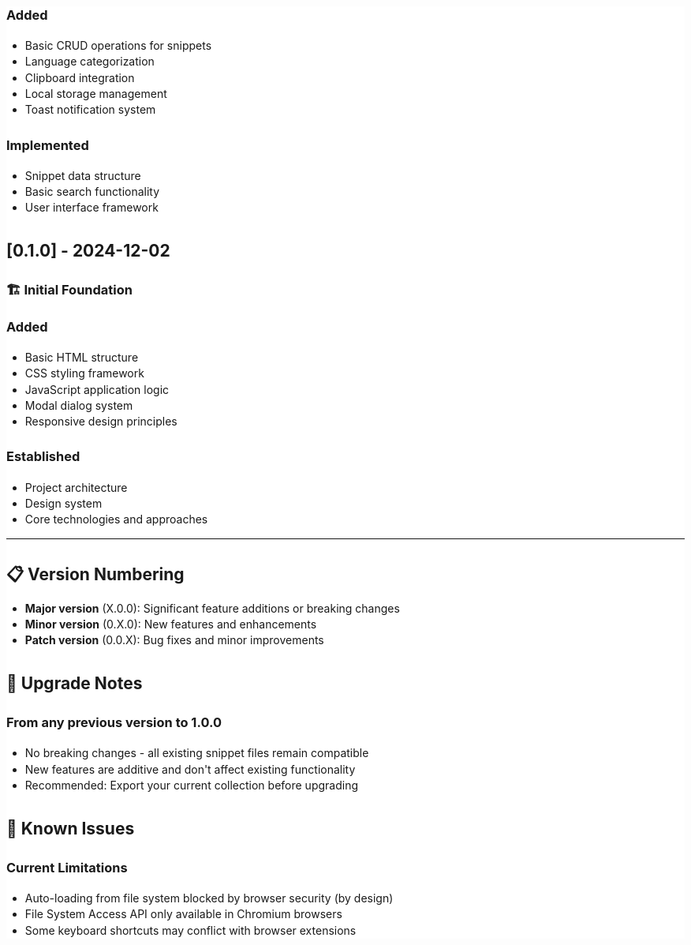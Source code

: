 ### Added
- Basic CRUD operations for snippets
- Language categorization
- Clipboard integration
- Local storage management
- Toast notification system

### Implemented
- Snippet data structure
- Basic search functionality
- User interface framework

## [0.1.0] - 2024-12-02

### 🏗️ Initial Foundation

### Added
- Basic HTML structure
- CSS styling framework
- JavaScript application logic
- Modal dialog system
- Responsive design principles

### Established
- Project architecture
- Design system
- Core technologies and approaches

---

## 📋 Version Numbering

- **Major version** (X.0.0): Significant feature additions or breaking changes
- **Minor version** (0.X.0): New features and enhancements
- **Patch version** (0.0.X): Bug fixes and minor improvements

## 🔄 Upgrade Notes

### From any previous version to 1.0.0
- No breaking changes - all existing snippet files remain compatible
- New features are additive and don't affect existing functionality
- Recommended: Export your current collection before upgrading

## 🐛 Known Issues

### Current Limitations
- Auto-loading from file system blocked by browser security (by design)
- File System Access API only available in Chromium browsers
- Some keyboard shortcuts may conflict with browser extensions
